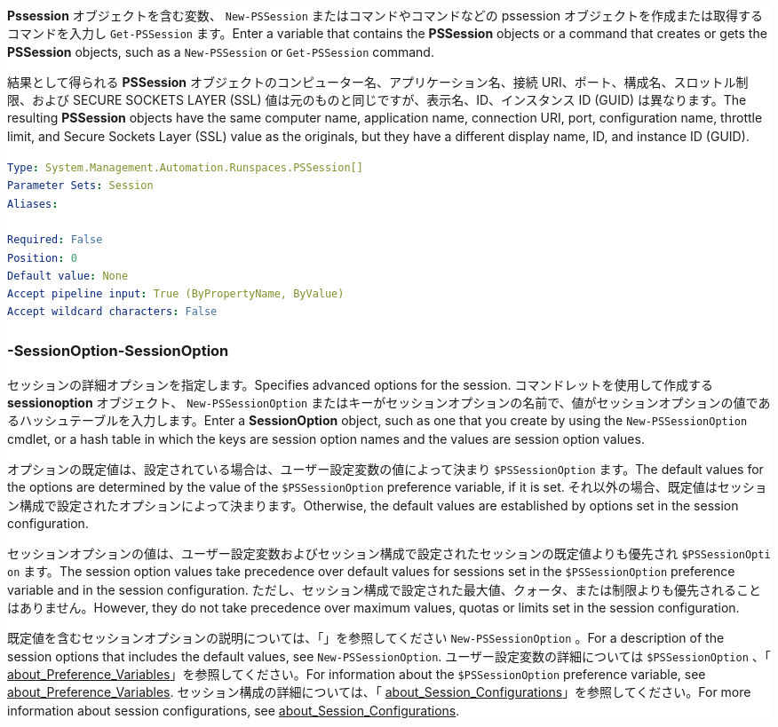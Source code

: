 <span data-ttu-id="ab58a-323">**Pssession** オブジェクトを含む変数、  `New-PSSession` またはコマンドやコマンドなどの pssession オブジェクトを作成または取得するコマンドを入力し `Get-PSSession` ます。</span><span class="sxs-lookup"><span data-stu-id="ab58a-323">Enter a variable that contains the **PSSession** objects or a command that creates or gets the **PSSession** objects, such as a `New-PSSession` or `Get-PSSession` command.</span></span>

<span data-ttu-id="ab58a-324">結果として得られる **PSSession** オブジェクトのコンピューター名、アプリケーション名、接続 URI、ポート、構成名、スロットル制限、および SECURE SOCKETS LAYER (SSL) 値は元のものと同じですが、表示名、ID、インスタンス ID (GUID) は異なります。</span><span class="sxs-lookup"><span data-stu-id="ab58a-324">The resulting **PSSession** objects have the same computer name, application name, connection URI, port, configuration name, throttle limit, and Secure Sockets Layer (SSL) value as the originals, but they have a different display name, ID, and instance ID (GUID).</span></span>

```yaml
Type: System.Management.Automation.Runspaces.PSSession[]
Parameter Sets: Session
Aliases:

Required: False
Position: 0
Default value: None
Accept pipeline input: True (ByPropertyName, ByValue)
Accept wildcard characters: False
```

### <span data-ttu-id="ab58a-325">-SessionOption</span><span class="sxs-lookup"><span data-stu-id="ab58a-325">-SessionOption</span></span>

<span data-ttu-id="ab58a-326">セッションの詳細オプションを指定します。</span><span class="sxs-lookup"><span data-stu-id="ab58a-326">Specifies advanced options for the session.</span></span> <span data-ttu-id="ab58a-327">コマンドレットを使用して作成する **sessionoption** オブジェクト、 `New-PSSessionOption` またはキーがセッションオプションの名前で、値がセッションオプションの値であるハッシュテーブルを入力します。</span><span class="sxs-lookup"><span data-stu-id="ab58a-327">Enter a **SessionOption** object, such as one that you create by using the `New-PSSessionOption` cmdlet, or a hash table in which the keys are session option names and the values are session option values.</span></span>

<span data-ttu-id="ab58a-328">オプションの既定値は、設定されている場合は、ユーザー設定変数の値によって決まり `$PSSessionOption` ます。</span><span class="sxs-lookup"><span data-stu-id="ab58a-328">The default values for the options are determined by the value of the `$PSSessionOption` preference variable, if it is set.</span></span> <span data-ttu-id="ab58a-329">それ以外の場合、既定値はセッション構成で設定されたオプションによって決まります。</span><span class="sxs-lookup"><span data-stu-id="ab58a-329">Otherwise, the default values are established by options set in the session configuration.</span></span>

<span data-ttu-id="ab58a-330">セッションオプションの値は、ユーザー設定変数およびセッション構成で設定されたセッションの既定値よりも優先され `$PSSessionOption` ます。</span><span class="sxs-lookup"><span data-stu-id="ab58a-330">The session option values take precedence over default values for sessions set in the `$PSSessionOption` preference variable and in the session configuration.</span></span> <span data-ttu-id="ab58a-331">ただし、セッション構成で設定された最大値、クォータ、または制限よりも優先されることはありません。</span><span class="sxs-lookup"><span data-stu-id="ab58a-331">However, they do not take precedence over maximum values, quotas or limits set in the session configuration.</span></span>

<span data-ttu-id="ab58a-332">既定値を含むセッションオプションの説明については、「」を参照してください `New-PSSessionOption` 。</span><span class="sxs-lookup"><span data-stu-id="ab58a-332">For a description of the session options that includes the default values, see `New-PSSessionOption`.</span></span> <span data-ttu-id="ab58a-333">ユーザー設定変数の詳細については `$PSSessionOption` 、「 [about_Preference_Variables](About/about_Preference_Variables.md)」を参照してください。</span><span class="sxs-lookup"><span data-stu-id="ab58a-333">For information about the `$PSSessionOption` preference variable, see [about_Preference_Variables](About/about_Preference_Variables.md).</span></span> <span data-ttu-id="ab58a-334">セッション構成の詳細については、「 [about_Session_Configurations](About/about_Session_Configurations.md)」を参照してください。</span><span class="sxs-lookup"><span data-stu-id="ab58a-334">For more information about session configurations, see [about_Session_Configurations](About/about_Session_Configurations.md).</span></span>
